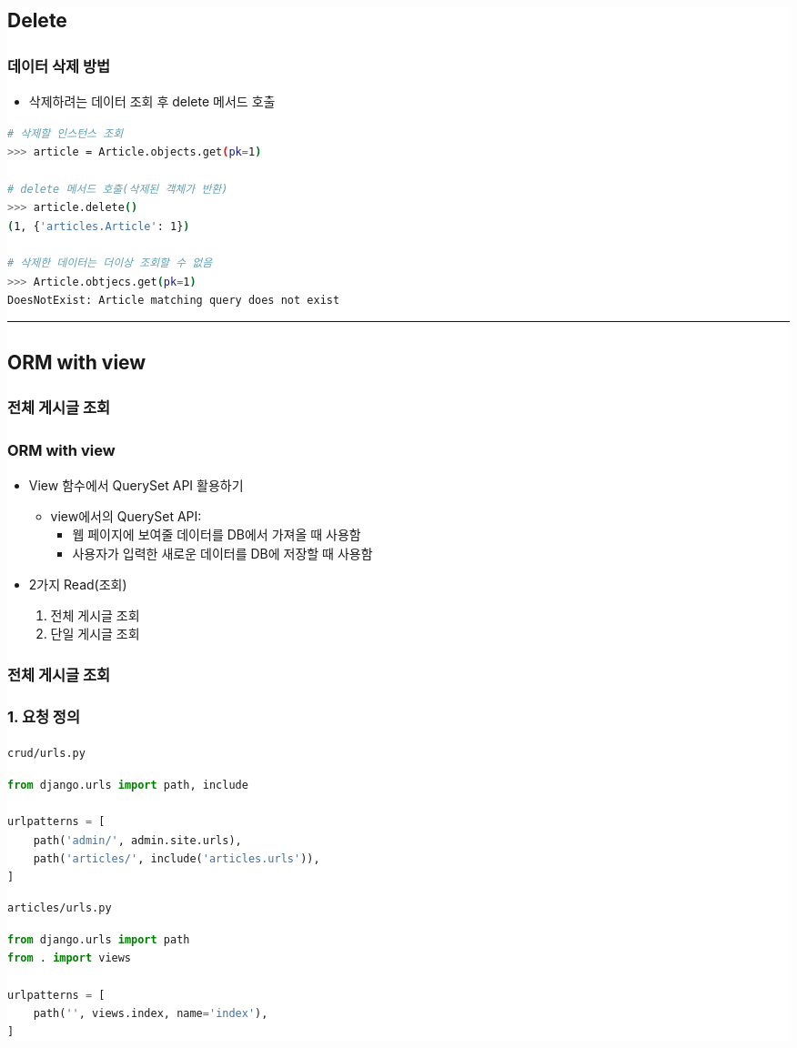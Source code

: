 
## Delete
### 데이터 삭제 방법
- 삭제하려는 데이터 조회 후 delete 메서드 호출

```bash
# 삭제할 인스턴스 조회
>>> article = Article.objects.get(pk=1)

# delete 메서드 호출(삭제된 객체가 반환)
>>> article.delete()
(1, {'articles.Article': 1})

# 삭제한 데이터는 더이상 조회할 수 없음
>>> Article.obtjecs.get(pk=1)
DoesNotExist: Article matching query does not exist
```

---

## ORM with view
### 전체 게시글 조회
### ORM with view
- View 함수에서 QuerySet API 활용하기
  - view에서의 QuerySet API:
    - 웹 페이지에 보여줄 데이터를 DB에서 가져올 때 사용함
    - 사용자가 입력한 새로운 데이터를 DB에 저장할 때 사용함

- 2가지 Read(조회)
  1. 전체 게시글 조회
  2. 단일 게시글 조회



### 전체 게시글 조회

### 1. 요청 정의

`crud/urls.py`

```python
from django.urls import path, include

urlpatterns = [
    path('admin/', admin.site.urls),
    path('articles/', include('articles.urls')),
]
```

`articles/urls.py`

```python
from django.urls import path
from . import views

urlpatterns = [
    path('', views.index, name='index'),
]
```
